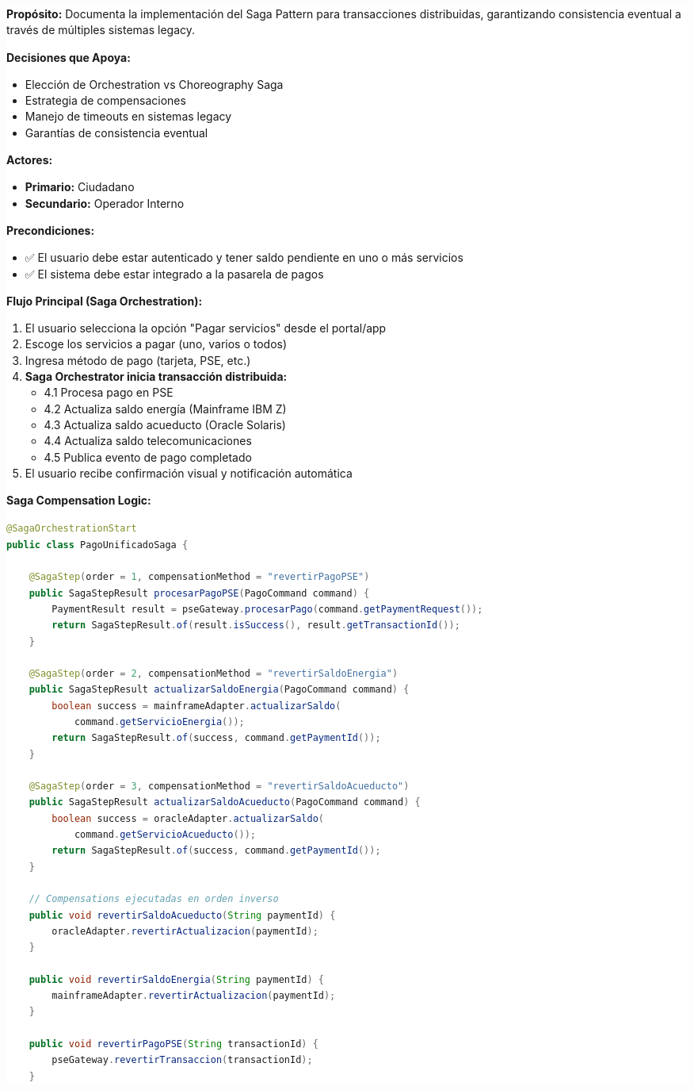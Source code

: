 **Propósito:** Documenta la implementación del Saga Pattern para transacciones distribuidas, garantizando consistencia eventual a través de múltiples sistemas legacy.

**Decisiones que Apoya:**
- Elección de Orchestration vs Choreography Saga
- Estrategia de compensaciones
- Manejo de timeouts en sistemas legacy
- Garantías de consistencia eventual

**Actores:**
- **Primario:** Ciudadano
- **Secundario:** Operador Interno

**Precondiciones:**
- ✅ El usuario debe estar autenticado y tener saldo pendiente en uno o más servicios
- ✅ El sistema debe estar integrado a la pasarela de pagos

**Flujo Principal (Saga Orchestration):**
1. El usuario selecciona la opción "Pagar servicios" desde el portal/app
2. Escoge los servicios a pagar (uno, varios o todos)
3. Ingresa método de pago (tarjeta, PSE, etc.)
4. **Saga Orchestrator inicia transacción distribuida:**
   - 4.1 Procesa pago en PSE
   - 4.2 Actualiza saldo energía (Mainframe IBM Z)
   - 4.3 Actualiza saldo acueducto (Oracle Solaris)
   - 4.4 Actualiza saldo telecomunicaciones
   - 4.5 Publica evento de pago completado
5. El usuario recibe confirmación visual y notificación automática

**Saga Compensation Logic:**
```java
@SagaOrchestrationStart
public class PagoUnificadoSaga {
    
    @SagaStep(order = 1, compensationMethod = "revertirPagoPSE")
    public SagaStepResult procesarPagoPSE(PagoCommand command) {
        PaymentResult result = pseGateway.procesarPago(command.getPaymentRequest());
        return SagaStepResult.of(result.isSuccess(), result.getTransactionId());
    }
    
    @SagaStep(order = 2, compensationMethod = "revertirSaldoEnergia") 
    public SagaStepResult actualizarSaldoEnergia(PagoCommand command) {
        boolean success = mainframeAdapter.actualizarSaldo(
            command.getServicioEnergia());
        return SagaStepResult.of(success, command.getPaymentId());
    }
    
    @SagaStep(order = 3, compensationMethod = "revertirSaldoAcueducto")
    public SagaStepResult actualizarSaldoAcueducto(PagoCommand command) {
        boolean success = oracleAdapter.actualizarSaldo(
            command.getServicioAcueducto());
        return SagaStepResult.of(success, command.getPaymentId());
    }
    
    // Compensations ejecutadas en orden inverso
    public void revertirSaldoAcueducto(String paymentId) {
        oracleAdapter.revertirActualizacion(paymentId);
    }
    
    public void revertirSaldoEnergia(String paymentId) {
        mainframeAdapter.revertirActualizacion(paymentId);
    }
    
    public void revertirPagoPSE(String transactionId) {
        pseGateway.revertirTransaccion(transactionId);
    }
```